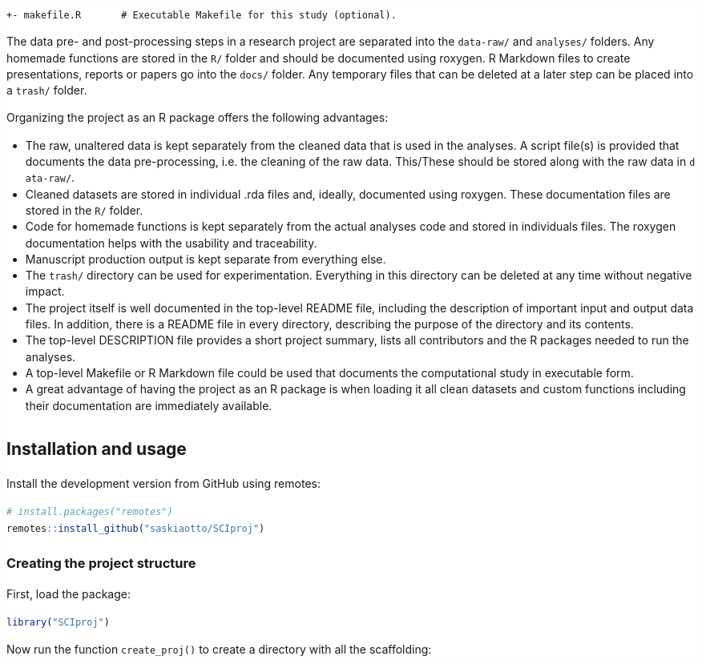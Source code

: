     +- makefile.R       # Executable Makefile for this study (optional).

The data pre- and post-processing steps in a research project are
separated into the `data-raw/` and `analyses/` folders. Any homemade
functions are stored in the `R/` folder and should be documented using
roxygen. R Markdown files to create presentations, reports or papers go
into the `docs/` folder. Any temporary files that can be deleted at a
later step can be placed into a `trash/` folder.

Organizing the project as an R package offers the following advantages:

- The raw, unaltered data is kept separately from the cleaned data that
  is used in the analyses. A script file(s) is provided that documents
  the data pre-processing, i.e. the cleaning of the raw data. This/These
  should be stored along with the raw data in `data-raw/`.
- Cleaned datasets are stored in individual .rda files and, ideally,
  documented using roxygen. These documentation files are stored in the
  `R/` folder.
- Code for homemade functions is kept separately from the actual
  analyses code and stored in individuals files. The roxygen
  documentation helps with the usability and traceability.
- Manuscript production output is kept separate from everything else.
- The `trash/` directory can be used for experimentation. Everything in
  this directory can be deleted at any time without negative impact.
- The project itself is well documented in the top-level README file,
  including the description of important input and output data files. In
  addition, there is a README file in every directory, describing the
  purpose of the directory and its contents.
- The top-level DESCRIPTION file provides a short project summary, lists
  all contributors and the R packages needed to run the analyses.
- A top-level Makefile or R Markdown file could be used that documents
  the computational study in executable form.
- A great advantage of having the project as an R package is when
  loading it all clean datasets and custom functions including their
  documentation are immediately available.

## Installation and usage

Install the development version from GitHub using remotes:

``` r
# install.packages("remotes")
remotes::install_github("saskiaotto/SCIproj")
```

### Creating the project structure

First, load the package:

``` r
library("SCIproj")
```

Now run the function `create_proj()` to create a directory with all the
scaffolding:
